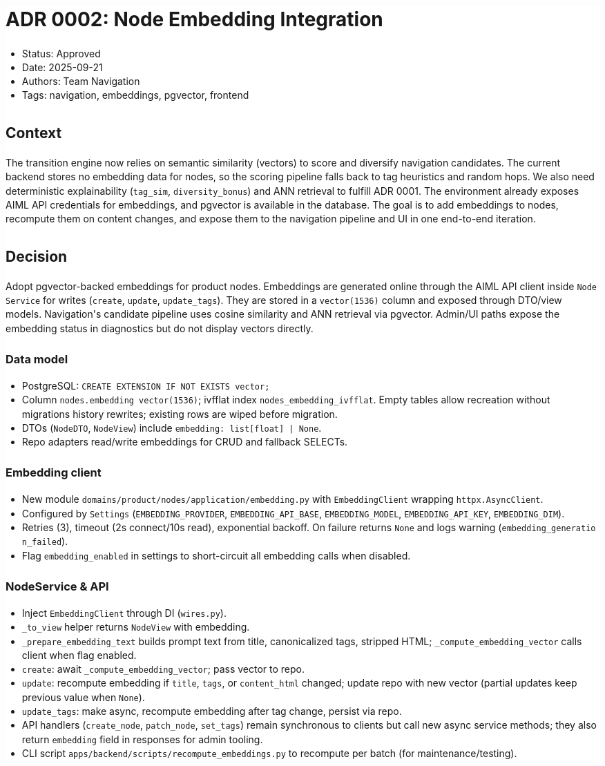 ﻿# ADR 0002: Node Embedding Integration

- Status: Approved
- Date: 2025-09-21
- Authors: Team Navigation
- Tags: navigation, embeddings, pgvector, frontend

## Context

The transition engine now relies on semantic similarity (vectors) to score and diversify navigation candidates. The current backend stores no embedding data for nodes, so the scoring pipeline falls back to tag heuristics and random hops. We also need deterministic explainability (`tag_sim`, `diversity_bonus`) and ANN retrieval to fulfill ADR 0001. The environment already exposes AIML API credentials for embeddings, and pgvector is available in the database. The goal is to add embeddings to nodes, recompute them on content changes, and expose them to the navigation pipeline and UI in one end-to-end iteration.

## Decision

Adopt pgvector-backed embeddings for product nodes. Embeddings are generated online through the AIML API client inside `NodeService` for writes (`create`, `update`, `update_tags`). They are stored in a `vector(1536)` column and exposed through DTO/view models. Navigation's candidate pipeline uses cosine similarity and ANN retrieval via pgvector. Admin/UI paths expose the embedding status in diagnostics but do not display vectors directly.

### Data model

- PostgreSQL: `CREATE EXTENSION IF NOT EXISTS vector;`
- Column `nodes.embedding vector(1536)`; ivfflat index `nodes_embedding_ivfflat`. Empty tables allow recreation without migrations history rewrites; existing rows are wiped before migration.
- DTOs (`NodeDTO`, `NodeView`) include `embedding: list[float] | None`.
- Repo adapters read/write embeddings for CRUD and fallback SELECTs.

### Embedding client

- New module `domains/product/nodes/application/embedding.py` with `EmbeddingClient` wrapping `httpx.AsyncClient`.
- Configured by `Settings` (`EMBEDDING_PROVIDER`, `EMBEDDING_API_BASE`, `EMBEDDING_MODEL`, `EMBEDDING_API_KEY`, `EMBEDDING_DIM`).
- Retries (3), timeout (2s connect/10s read), exponential backoff. On failure returns `None` and logs warning (`embedding_generation_failed`).
- Flag `embedding_enabled` in settings to short-circuit all embedding calls when disabled.

### NodeService & API

- Inject `EmbeddingClient` through DI (`wires.py`).
- `_to_view` helper returns `NodeView` with embedding.
- `_prepare_embedding_text` builds prompt text from title, canonicalized tags, stripped HTML; `_compute_embedding_vector` calls client when flag enabled.
- `create`: await `_compute_embedding_vector`; pass vector to repo.
- `update`: recompute embedding if `title`, `tags`, or `content_html` changed; update repo with new vector (partial updates keep previous value when `None`).
- `update_tags`: make async, recompute embedding after tag change, persist via repo.
- API handlers (`create_node`, `patch_node`, `set_tags`) remain synchronous to clients but call new async service methods; they also return `embedding` field in responses for admin tooling.
- CLI script `apps/backend/scripts/recompute_embeddings.py` to recompute per batch (for maintenance/testing).

